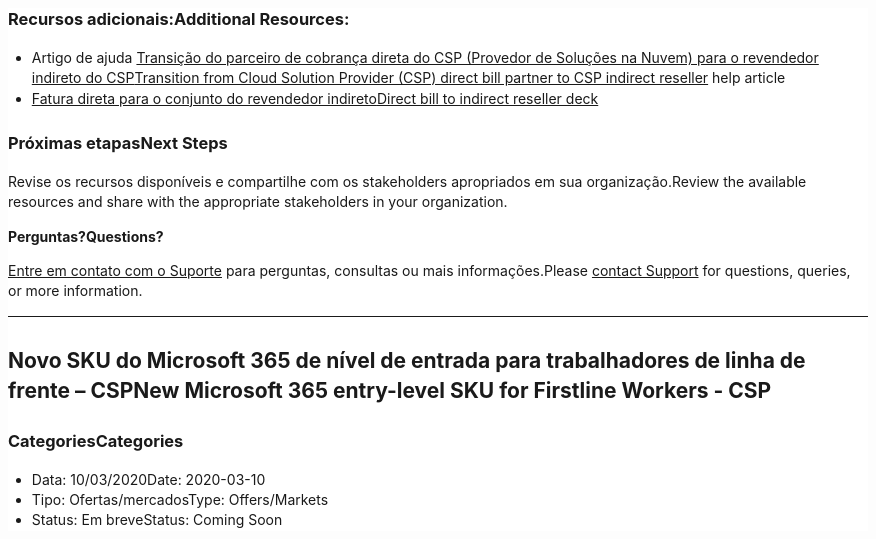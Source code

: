 ### <a name="additional-resources"></a><span data-ttu-id="65b7b-164">Recursos adicionais:</span><span class="sxs-lookup"><span data-stu-id="65b7b-164">Additional Resources:</span></span>

- <span data-ttu-id="65b7b-165">Artigo de ajuda [Transição do parceiro de cobrança direta do CSP (Provedor de Soluções na Nuvem) para o revendedor indireto do CSP](https://docs.microsoft.com/partner-center/transition-direct-to-indirect#move-your-direct-bill-customers-to-your-indirect-provider)</span><span class="sxs-lookup"><span data-stu-id="65b7b-165">[Transition from Cloud Solution Provider (CSP) direct bill partner to CSP indirect reseller](https://docs.microsoft.com/partner-center/transition-direct-to-indirect#move-your-direct-bill-customers-to-your-indirect-provider) help article</span></span>
- [<span data-ttu-id="65b7b-166">Fatura direta para o conjunto do revendedor indireto</span><span class="sxs-lookup"><span data-stu-id="65b7b-166">Direct bill to indirect reseller deck</span></span>](https://assetsprod.microsoft.com/mpn/direct-bill-transition-to-indirect-reseller-new-capability)

### <a name="next-steps"></a><span data-ttu-id="65b7b-167">Próximas etapas</span><span class="sxs-lookup"><span data-stu-id="65b7b-167">Next Steps</span></span>

<span data-ttu-id="65b7b-168">Revise os recursos disponíveis e compartilhe com os stakeholders apropriados em sua organização.</span><span class="sxs-lookup"><span data-stu-id="65b7b-168">Review the available resources and share with the appropriate stakeholders in your organization.</span></span>

<span data-ttu-id="65b7b-169">**Perguntas?**</span><span class="sxs-lookup"><span data-stu-id="65b7b-169">**Questions?**</span></span>

<span data-ttu-id="65b7b-170">[Entre em contato com o Suporte](https://partner.microsoft.com/en-US/dashboard/support/csp/servicerequests/create?category=csp) para perguntas, consultas ou mais informações.</span><span class="sxs-lookup"><span data-stu-id="65b7b-170">Please [contact Support](https://partner.microsoft.com/en-US/dashboard/support/csp/servicerequests/create?category=csp) for questions, queries, or more information.</span></span>

_________________

## <a name="new-microsoft-365-entry-level-sku-for-firstline-workers---csp"></a><a id="5"/></a><span data-ttu-id="65b7b-171">Novo SKU do Microsoft 365 de nível de entrada para trabalhadores de linha de frente – CSP</span><span class="sxs-lookup"><span data-stu-id="65b7b-171">New Microsoft 365 entry-level SKU for Firstline Workers - CSP</span></span>

### <a name="categories"></a><span data-ttu-id="65b7b-172">Categories</span><span class="sxs-lookup"><span data-stu-id="65b7b-172">Categories</span></span>

- <span data-ttu-id="65b7b-173">Data: 10/03/2020</span><span class="sxs-lookup"><span data-stu-id="65b7b-173">Date: 2020-03-10</span></span>
- <span data-ttu-id="65b7b-174">Tipo: Ofertas/mercados</span><span class="sxs-lookup"><span data-stu-id="65b7b-174">Type: Offers/Markets</span></span>
- <span data-ttu-id="65b7b-175">Status: Em breve</span><span class="sxs-lookup"><span data-stu-id="65b7b-175">Status: Coming Soon</span></span>

